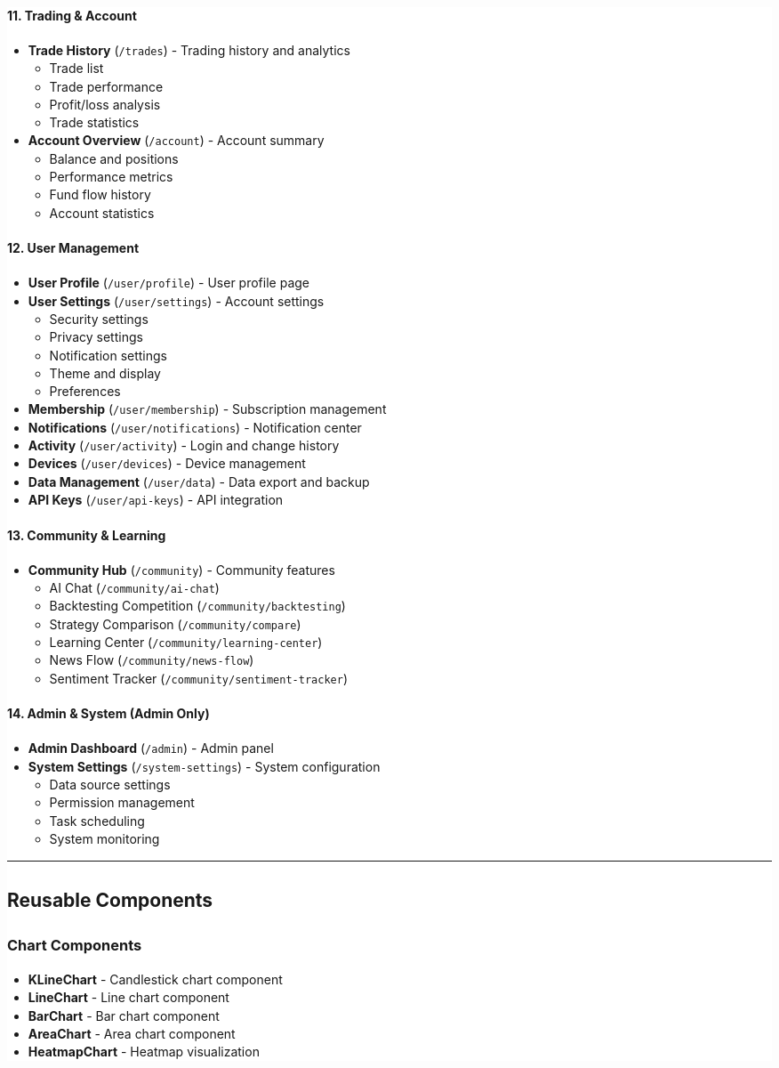#### 11. Trading & Account
- **Trade History** (`/trades`) - Trading history and analytics
  - Trade list
  - Trade performance
  - Profit/loss analysis
  - Trade statistics
- **Account Overview** (`/account`) - Account summary
  - Balance and positions
  - Performance metrics
  - Fund flow history
  - Account statistics

#### 12. User Management
- **User Profile** (`/user/profile`) - User profile page
- **User Settings** (`/user/settings`) - Account settings
  - Security settings
  - Privacy settings
  - Notification settings
  - Theme and display
  - Preferences
- **Membership** (`/user/membership`) - Subscription management
- **Notifications** (`/user/notifications`) - Notification center
- **Activity** (`/user/activity`) - Login and change history
- **Devices** (`/user/devices`) - Device management
- **Data Management** (`/user/data`) - Data export and backup
- **API Keys** (`/user/api-keys`) - API integration

#### 13. Community & Learning
- **Community Hub** (`/community`) - Community features
  - AI Chat (`/community/ai-chat`)
  - Backtesting Competition (`/community/backtesting`)
  - Strategy Comparison (`/community/compare`)
  - Learning Center (`/community/learning-center`)
  - News Flow (`/community/news-flow`)
  - Sentiment Tracker (`/community/sentiment-tracker`)

#### 14. Admin & System (Admin Only)
- **Admin Dashboard** (`/admin`) - Admin panel
- **System Settings** (`/system-settings`) - System configuration
  - Data source settings
  - Permission management
  - Task scheduling
  - System monitoring

---

## Reusable Components

### Chart Components
- **KLineChart** - Candlestick chart component
- **LineChart** - Line chart component
- **BarChart** - Bar chart component
- **AreaChart** - Area chart component
- **HeatmapChart** - Heatmap visualization
